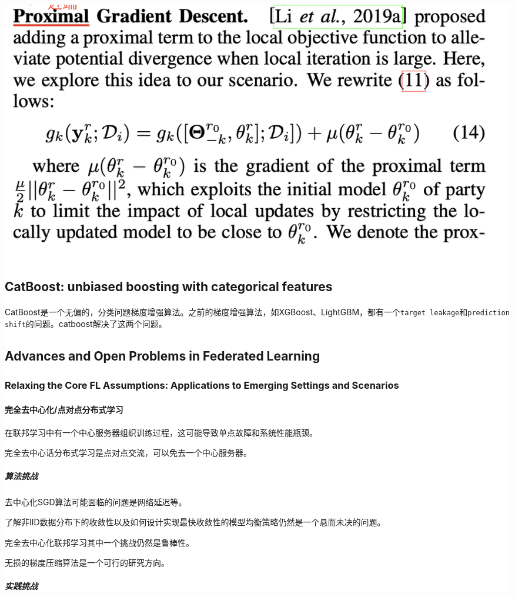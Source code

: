![](../imgs/20200701115634.png)

## CatBoost: unbiased boosting with categorical features

CatBoost是一个无偏的，分类问题梯度增强算法。之前的梯度增强算法，如XGBoost、LightGBM，都有一个`target leakage`和`prediction shift`的问题。catboost解决了这两个问题。



## Advances and Open Problems in Federated Learning

### Relaxing the Core FL Assumptions: Applications to Emerging Settings and Scenarios

#### 完全去中心化/点对点分布式学习

在联邦学习中有一个中心服务器组织训练过程，这可能导致单点故障和系统性能瓶颈。

完全去中心话分布式学习是点对点交流，可以免去一个中心服务器。

##### 算法挑战

去中心化SGD算法可能面临的问题是网络延迟等。

了解非IID数据分布下的收敛性以及如何设计实现最快收敛性的模型均衡策略仍然是一个悬而未决的问题。

完全去中心化联邦学习其中一个挑战仍然是鲁棒性。

无损的梯度压缩算法是一个可行的研究方向。

##### 实践挑战
